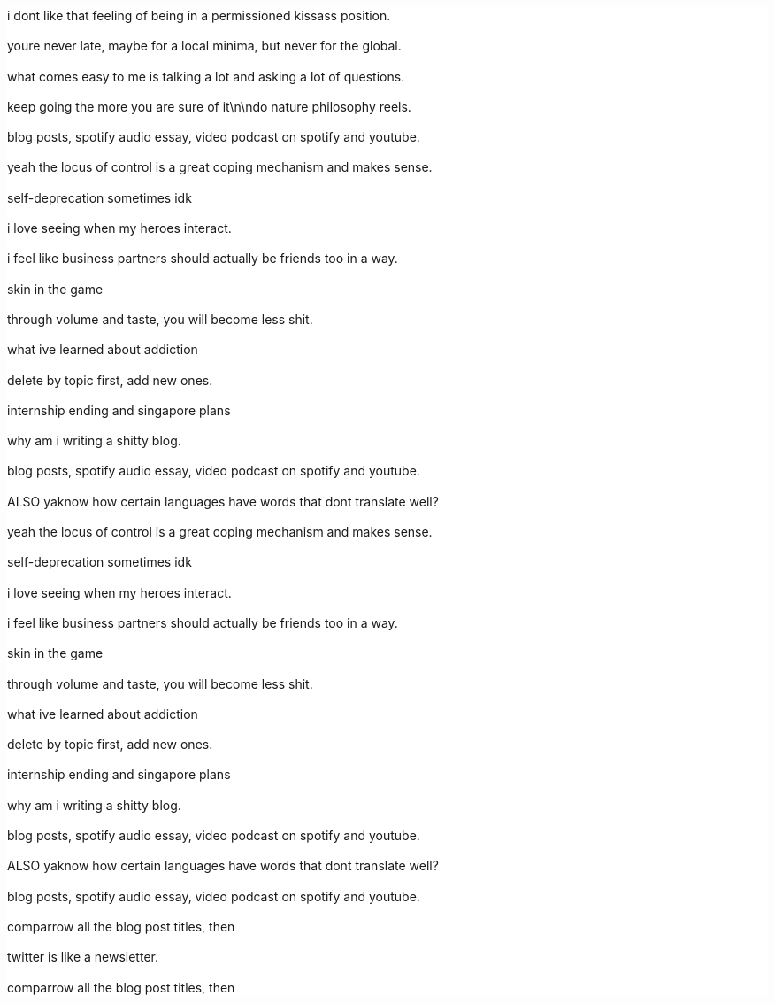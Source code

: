 i dont like that feeling of being in a permissioned kissass position.

youre never late, maybe for a local minima, but never for the global.

what comes easy to me is talking a lot and asking a lot of questions.

keep going the more you are sure of it\n\ndo nature philosophy reels.

blog posts, spotify audio essay, video podcast on spotify and youtube.

yeah the locus of control is a great coping mechanism and makes sense.

self-deprecation sometimes idk

i love seeing when my heroes interact.

i feel like business partners should actually be friends too in a way.

skin in the game

through volume and taste, you will become less shit.

what ive learned about addiction

delete by topic first, add new ones.

internship ending and singapore plans

why am i writing a shitty blog.

blog posts, spotify audio essay, video podcast on spotify and youtube.

ALSO yaknow how certain languages have words that dont translate well?

yeah the locus of control is a great coping mechanism and makes sense.

self-deprecation sometimes idk

i love seeing when my heroes interact.

i feel like business partners should actually be friends too in a way.

skin in the game

through volume and taste, you will become less shit.

what ive learned about addiction

delete by topic first, add new ones.

internship ending and singapore plans

why am i writing a shitty blog.

blog posts, spotify audio essay, video podcast on spotify and youtube.

ALSO yaknow how certain languages have words that dont translate well?

blog posts, spotify audio essay, video podcast on spotify and youtube.

comparrow all the blog post titles, then

twitter is like a newsletter.

comparrow all the blog post titles, then
